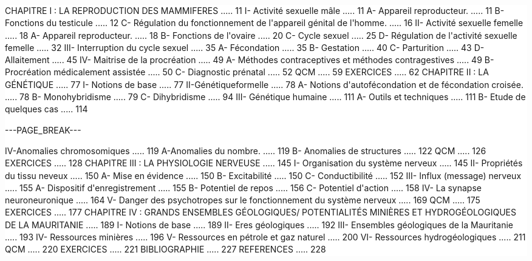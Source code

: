 CHAPITRE I : LA REPRODUCTION DES MAMMIFERES ..... 11
I- Activité sexuelle mâle ..... 11
A- Appareil reproducteur. ..... 11
B- Fonctions du testicule ..... 12
C- Régulation du fonctionnement de l'appareil génital de l'homme. ..... 16
II- Activité sexuelle femelle ..... 18
A- Appareil reproducteur. ..... 18
B- Fonctions de l'ovaire ..... 20
C- Cycle sexuel ..... 25
D- Régulation de l'activité sexuelle femelle ..... 32
III- Interruption du cycle sexuel ..... 35
A- Fécondation ..... 35
B- Gestation ..... 40
C- Parturition ..... 43
D- Allaitement ..... 45
IV- Maitrise de la procréation ..... 49
A- Méthodes contraceptives et méthodes contragestives ..... 49
B- Procréation médicalement assistée ..... 50
C- Diagnostic prénatal ..... 52
QCM ..... 59
EXERCICES ..... 62
CHAPITRE II : LA GÉNÉTIQUE ..... 77
I- Notions de base ..... 77
II-Génétiqueformelle ..... 78
A- Notions d'autofécondation et de fécondation croisée. ..... 78
B- Monohybridisme ..... 79
C- Dihybridisme ..... 94
III- Génétique humaine ..... 111
A- Outils et techniques ..... 111
B- Etude de quelques cas ..... 114

---PAGE_BREAK---

IV-Anomalies chromosomiques ..... 119
A-Anomalies du nombre. ..... 119
B- Anomalies de structures ..... 122
QCM ..... 126
EXERCICES ..... 128
CHAPITRE III : LA PHYSIOLOGIE NERVEUSE ..... 145
I- Organisation du système nerveux ..... 145
II- Propriétés du tissu neveux ..... 150
A- Mise en évidence ..... 150
B- Excitabilité ..... 150
C- Conductibilité ..... 152
III- Influx (message) nerveux ..... 155
A- Dispositif d'enregistrement ..... 155
B- Potentiel de repos ..... 156
C- Potentiel d'action ..... 158
IV- La synapse neuroneuronique ..... 164
V- Danger des psychotropes sur le fonctionnement du système nerveux ..... 169
QCM ..... 175
EXERCICES ..... 177
CHAPITRE IV : GRANDS ENSEMBLES GÉOLOGIQUES/ POTENTIALITÉS MINIÈRES ET HYDROGÉOLOGIQUES DE LA MAURITANIE ..... 189
I- Notions de base ..... 189
II- Eres géologiques ..... 192
III- Ensembles géologiques de la Mauritanie ..... 193
IV- Ressources minières ..... 196
V- Ressources en pétrole et gaz naturel ..... 200
VI- Ressources hydrogéologiques ..... 211
QCM ..... 220
EXERCICES ..... 221
BIBLIOGRAPHIE ..... 227
REFERENCES ..... 228
